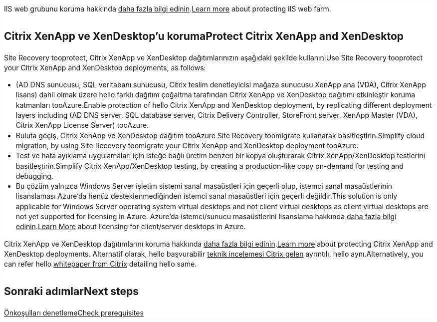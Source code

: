 <span data-ttu-id="ca1e4-292">IIS web grubunu koruma hakkında [daha fazla bilgi edinin](https://aka.ms/asr-iis).</span><span class="sxs-lookup"><span data-stu-id="ca1e4-292">[Learn more](https://aka.ms/asr-iis) about protecting IIS web farm.</span></span>

## <a name="protect-citrix-xenapp-and-xendesktop"></a><span data-ttu-id="ca1e4-293">Citrix XenApp ve XenDesktop’u koruma</span><span class="sxs-lookup"><span data-stu-id="ca1e4-293">Protect Citrix XenApp and XenDesktop</span></span>
<span data-ttu-id="ca1e4-294">Site Recovery tooprotect, Citrix XenApp ve XenDesktop dağıtımlarınızın aşağıdaki şekilde kullanın:</span><span class="sxs-lookup"><span data-stu-id="ca1e4-294">Use Site Recovery tooprotect your Citrix XenApp and XenDesktop deployments, as follows:</span></span>

* <span data-ttu-id="ca1e4-295">(AD DNS sunucusu, SQL veritabanı sunucusu, Citrix teslim denetleyicisi mağaza sunucusu XenApp ana (VDA), Citrix XenApp lisans) dahil olmak üzere hello farklı dağıtım çoğaltma tarafından Citrix XenApp ve XenDesktop dağıtımı etkinleştir koruma katmanları tooAzure.</span><span class="sxs-lookup"><span data-stu-id="ca1e4-295">Enable protection of hello Citrix XenApp and XenDesktop deployment, by replicating different deployment layers including (AD DNS server, SQL database server, Citrix Delivery Controller, StoreFront server, XenApp Master (VDA), Citrix XenApp License Server) tooAzure.</span></span>
* <span data-ttu-id="ca1e4-296">Buluta geçiş, Citrix XenApp ve XenDesktop dağıtım tooAzure Site Recovery toomigrate kullanarak basitleştirin.</span><span class="sxs-lookup"><span data-stu-id="ca1e4-296">Simplify cloud migration, by using Site Recovery toomigrate your Citrix XenApp and XenDesktop deployment tooAzure.</span></span>
* <span data-ttu-id="ca1e4-297">Test ve hata ayıklama uygulamaları için isteğe bağlı üretim benzeri bir kopya oluşturarak Citrix XenApp/XenDesktop testlerini basitleştirin.</span><span class="sxs-lookup"><span data-stu-id="ca1e4-297">Simplify Citrix XenApp/XenDesktop testing, by creating a production-like copy on-demand for testing and debugging.</span></span>
* <span data-ttu-id="ca1e4-298">Bu çözüm yalnızca Windows Server işletim sistemi sanal masaüstleri için geçerli olup, istemci sanal masaüstlerinin lisanslaması Azure’da henüz desteklenmediğinden istemci sanal masaüstleri için geçerli değildir.</span><span class="sxs-lookup"><span data-stu-id="ca1e4-298">This solution is only applicable for Windows Server operating system virtual desktops and not client virtual desktops as client virtual desktops are not yet supported for licensing in Azure.</span></span>
<span data-ttu-id="ca1e4-299">Azure’da istemci/sunucu masaüstlerini lisanslama hakkında [daha fazla bilgi edinin](https://azure.microsoft.com/pricing/licensing-faq/).</span><span class="sxs-lookup"><span data-stu-id="ca1e4-299">[Learn More](https://azure.microsoft.com/pricing/licensing-faq/) about licensing for client/server desktops in Azure.</span></span>

<span data-ttu-id="ca1e4-300">Citrix XenApp ve XenDesktop dağıtımlarını koruma hakkında [daha fazla bilgi edinin](site-recovery-citrix-xenapp-and-xendesktop.md).</span><span class="sxs-lookup"><span data-stu-id="ca1e4-300">[Learn more](site-recovery-citrix-xenapp-and-xendesktop.md) about protecting Citrix XenApp and XenDesktop deployments.</span></span> <span data-ttu-id="ca1e4-301">Alternatif olarak, hello başvurabilir [teknik incelemesi Citrix gelen](https://aka.ms/citrix-xenapp-xendesktop-with-asr) ayrıntılı, hello aynı.</span><span class="sxs-lookup"><span data-stu-id="ca1e4-301">Alternatively, you can refer hello [whitepaper from Citrix](https://aka.ms/citrix-xenapp-xendesktop-with-asr) detailing hello same.</span></span>

## <a name="next-steps"></a><span data-ttu-id="ca1e4-302">Sonraki adımlar</span><span class="sxs-lookup"><span data-stu-id="ca1e4-302">Next steps</span></span>
[<span data-ttu-id="ca1e4-303">Önkoşulları denetleme</span><span class="sxs-lookup"><span data-stu-id="ca1e4-303">Check prerequisites</span></span>](site-recovery-prereq.md)
